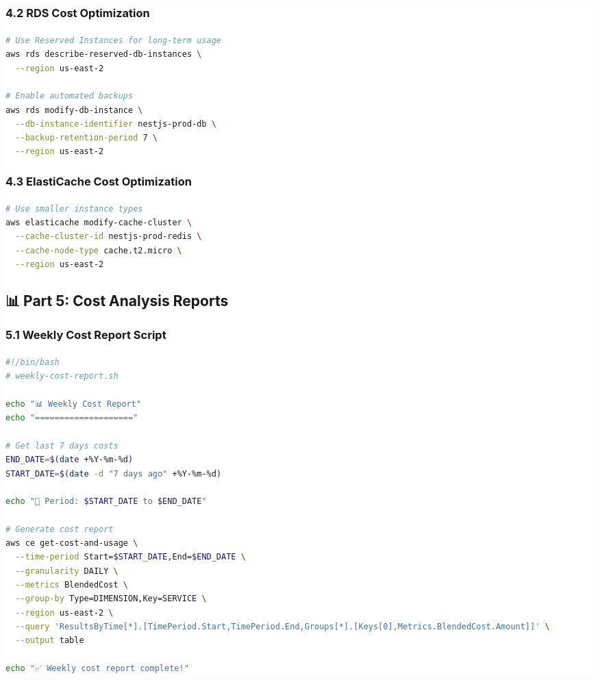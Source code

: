 
### **4.2 RDS Cost Optimization**

```bash
# Use Reserved Instances for long-term usage
aws rds describe-reserved-db-instances \
  --region us-east-2

# Enable automated backups
aws rds modify-db-instance \
  --db-instance-identifier nestjs-prod-db \
  --backup-retention-period 7 \
  --region us-east-2
```

### **4.3 ElastiCache Cost Optimization**

```bash
# Use smaller instance types
aws elasticache modify-cache-cluster \
  --cache-cluster-id nestjs-prod-redis \
  --cache-node-type cache.t2.micro \
  --region us-east-2
```

## 📊 **Part 5: Cost Analysis Reports**

### **5.1 Weekly Cost Report Script**

```bash
#!/bin/bash
# weekly-cost-report.sh

echo "📊 Weekly Cost Report"
echo "===================="

# Get last 7 days costs
END_DATE=$(date +%Y-%m-%d)
START_DATE=$(date -d "7 days ago" +%Y-%m-%d)

echo "📅 Period: $START_DATE to $END_DATE"

# Generate cost report
aws ce get-cost-and-usage \
  --time-period Start=$START_DATE,End=$END_DATE \
  --granularity DAILY \
  --metrics BlendedCost \
  --group-by Type=DIMENSION,Key=SERVICE \
  --region us-east-2 \
  --query 'ResultsByTime[*].[TimePeriod.Start,TimePeriod.End,Groups[*].[Keys[0],Metrics.BlendedCost.Amount]]' \
  --output table

echo "✅ Weekly cost report complete!"
```

